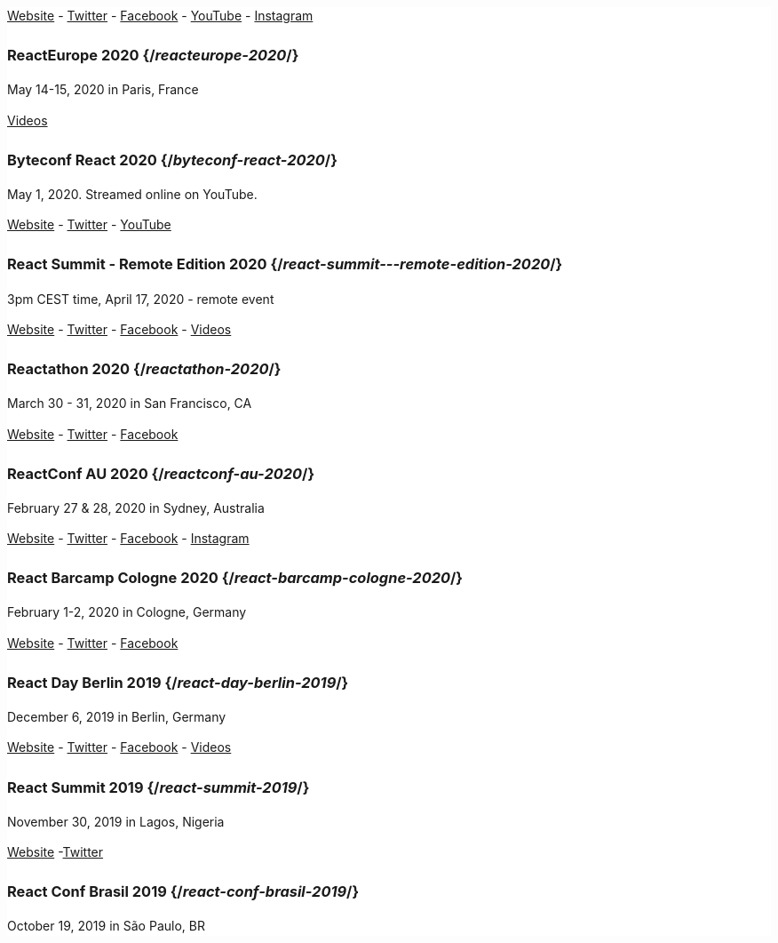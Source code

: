 [Website](https://www.react-native.eu/) - [Twitter](https://twitter.com/react_native_eu) - [Facebook](https://www.facebook.com/reactnativeeu/) - [YouTube](https://www.youtube.com/watch?v=m0GfmlGFh3E&list=PLZ3MwD-soTTHy9_88QPLF8DEJkvoB5Tl-) - [Instagram](https://www.instagram.com/reactnative_eu/)

### ReactEurope 2020 {/*reacteurope-2020*/}
May 14-15, 2020 in Paris, France

[Videos](https://www.youtube.com/c/ReacteuropeOrgConf)

### Byteconf React 2020 {/*byteconf-react-2020*/}
May 1, 2020. Streamed online on YouTube.

[Website](https://www.bytesized.xyz) - [Twitter](https://twitter.com/bytesizedcode) - [YouTube](https://www.youtube.com/channel/UC046lFvJZhiwSRWsoH8SFjg)

### React Summit - Remote Edition 2020 {/*react-summit---remote-edition-2020*/}
3pm CEST time, April 17, 2020 - remote event

[Website](https://remote.reactsummit.com) - [Twitter](https://twitter.com/reactsummit) - [Facebook](https://www.facebook.com/reactamsterdam) - [Videos](https://youtube.com/c/ReactConferences)

### Reactathon 2020 {/*reactathon-2020*/}
March 30 - 31, 2020 in San Francisco, CA

[Website](https://www.reactathon.com) - [Twitter](https://twitter.com/reactathon) - [Facebook](https://www.facebook.com/events/575942819854160/)

### ReactConf AU 2020 {/*reactconf-au-2020*/}
February 27 & 28, 2020 in Sydney, Australia

[Website](https://reactconfau.com/) - [Twitter](https://twitter.com/reactconfau) - [Facebook](https://www.facebook.com/reactconfau) - [Instagram](https://www.instagram.com/reactconfau/)

### React Barcamp Cologne 2020 {/*react-barcamp-cologne-2020*/}
February 1-2, 2020 in Cologne, Germany

[Website](https://react-barcamp.de/) - [Twitter](https://twitter.com/ReactBarcamp) - [Facebook](https://www.facebook.com/reactbarcamp)

### React Day Berlin 2019 {/*react-day-berlin-2019*/}
December 6, 2019 in Berlin, Germany

[Website](https://reactday.berlin) - [Twitter](https://twitter.com/reactdayberlin) - [Facebook](https://www.facebook.com/reactdayberlin/) - [Videos](https://www.youtube.com/reactdayberlin)

### React Summit 2019 {/*react-summit-2019*/}
November 30, 2019 in Lagos, Nigeria

[Website](https://reactsummit2019.splashthat.com) -[Twitter](https://twitter.com/react_summit)

### React Conf Brasil 2019 {/*react-conf-brasil-2019*/}
October 19, 2019 in São Paulo, BR
